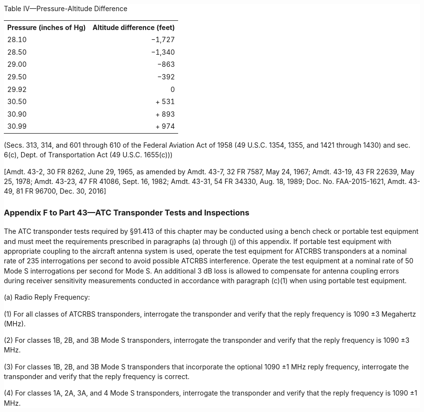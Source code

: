 <div>

<div>

Table IV—Pressure-Altitude Difference

</div>

<div>

<table data-border="1" data-cellpadding="1" data-cellspacing="1" data-frame="void" width="100%"><tbody><tr class="header"><th scope="col">Pressure (inches of Hg)</th><th scope="col">Altitude difference (feet)</th></tr><tr class="odd"><td style="text-align: left;" scope="row">28.10</td><td style="text-align: right;">−1,727</td></tr><tr class="even"><td style="text-align: left;" scope="row">28.50</td><td style="text-align: right;">−1,340</td></tr><tr class="odd"><td style="text-align: left;" scope="row">29.00</td><td style="text-align: right;">−863</td></tr><tr class="even"><td style="text-align: left;" scope="row">29.50</td><td style="text-align: right;">−392</td></tr><tr class="odd"><td style="text-align: left;" scope="row">29.92</td><td style="text-align: right;">0</td></tr><tr class="even"><td style="text-align: left;" scope="row">30.50</td><td style="text-align: right;">+ 531</td></tr><tr class="odd"><td style="text-align: left;" scope="row">30.90</td><td style="text-align: right;">+ 893</td></tr><tr class="even"><td style="text-align: left;" scope="row">30.99</td><td style="text-align: right;">+ 974</td></tr></tbody></table>

</div>

</div>

(Secs. 313, 314, and 601 through 610 of the Federal Aviation Act of 1958 (49 U.S.C. 1354, 1355, and 1421 through 1430) and sec. 6(c), Dept. of Transportation Act (49 U.S.C. 1655(c)))

\[Amdt. 43-2, 30 FR 8262, June 29, 1965, as amended by Amdt. 43-7, 32 FR 7587, May 24, 1967; Amdt. 43-19, 43 FR 22639, May 25, 1978; Amdt. 43-23, 47 FR 41086, Sept. 16, 1982; Amdt. 43-31, 54 FR 34330, Aug. 18, 1989; Doc. No. FAA-2015-1621, Amdt. 43-49, 81 FR 96700, Dec. 30, 2016\]

### Appendix F to Part 43—ATC Transponder Tests and Inspections

The ATC transponder tests required by §91.413 of this chapter may be conducted using a bench check or portable test equipment and must meet the requirements prescribed in paragraphs (a) through (j) of this appendix. If portable test equipment with appropriate coupling to the aircraft antenna system is used, operate the test equipment for ATCRBS transponders at a nominal rate of 235 interrogations per second to avoid possible ATCRBS interference. Operate the test equipment at a nominal rate of 50 Mode S interrogations per second for Mode S. An additional 3 dB loss is allowed to compensate for antenna coupling errors during receiver sensitivity measurements conducted in accordance with paragraph (c)(1) when using portable test equipment.

\(a\) Radio Reply Frequency:

\(1\) For all classes of ATCRBS transponders, interrogate the transponder and verify that the reply frequency is 1090 ±3 Megahertz (MHz).

\(2\) For classes 1B, 2B, and 3B Mode S transponders, interrogate the transponder and verify that the reply frequency is 1090 ±3 MHz.

\(3\) For classes 1B, 2B, and 3B Mode S transponders that incorporate the optional 1090 ±1 MHz reply frequency, interrogate the transponder and verify that the reply frequency is correct.

\(4\) For classes 1A, 2A, 3A, and 4 Mode S transponders, interrogate the transponder and verify that the reply frequency is 1090 ±1 MHz.
